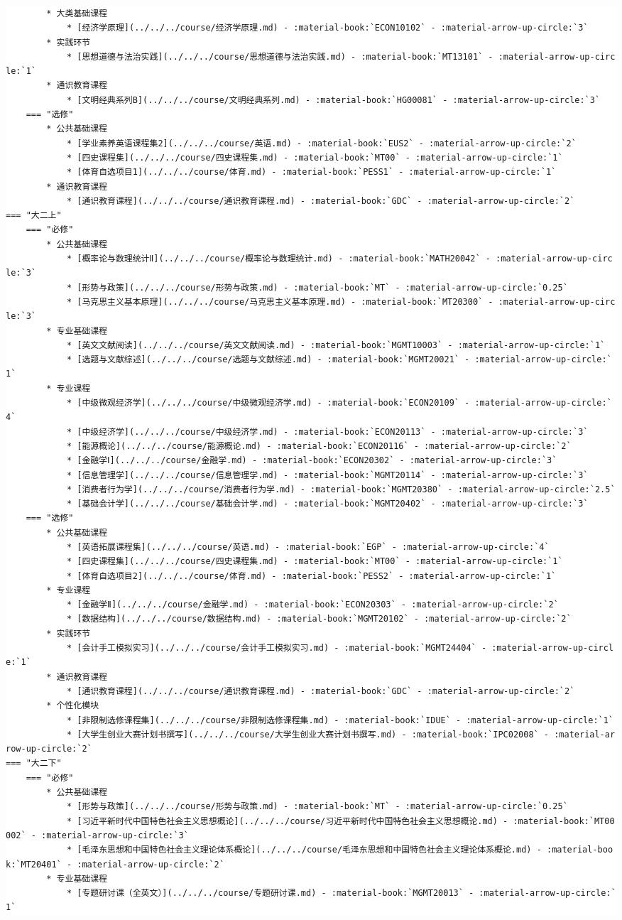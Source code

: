             * 大类基础课程
                * [经济学原理](../../../course/经济学原理.md) - :material-book:`ECON10102` - :material-arrow-up-circle:`3`  
            * 实践环节
                * [思想道德与法治实践](../../../course/思想道德与法治实践.md) - :material-book:`MT13101` - :material-arrow-up-circle:`1`  
            * 通识教育课程
                * [文明经典系列B](../../../course/文明经典系列.md) - :material-book:`HG00081` - :material-arrow-up-circle:`3`  
        === "选修"  
            * 公共基础课程
                * [学业素养英语课程集2](../../../course/英语.md) - :material-book:`EUS2` - :material-arrow-up-circle:`2`  
                * [四史课程集](../../../course/四史课程集.md) - :material-book:`MT00` - :material-arrow-up-circle:`1`  
                * [体育自选项目1](../../../course/体育.md) - :material-book:`PESS1` - :material-arrow-up-circle:`1`  
            * 通识教育课程
                * [通识教育课程](../../../course/通识教育课程.md) - :material-book:`GDC` - :material-arrow-up-circle:`2`  
    === "大二上"  
        === "必修"  
            * 公共基础课程
                * [概率论与数理统计Ⅱ](../../../course/概率论与数理统计.md) - :material-book:`MATH20042` - :material-arrow-up-circle:`3`  
                * [形势与政策](../../../course/形势与政策.md) - :material-book:`MT` - :material-arrow-up-circle:`0.25`  
                * [马克思主义基本原理](../../../course/马克思主义基本原理.md) - :material-book:`MT20300` - :material-arrow-up-circle:`3`  
            * 专业基础课程
                * [英文文献阅读](../../../course/英文文献阅读.md) - :material-book:`MGMT10003` - :material-arrow-up-circle:`1`  
                * [选题与文献综述](../../../course/选题与文献综述.md) - :material-book:`MGMT20021` - :material-arrow-up-circle:`1`  
            * 专业课程
                * [中级微观经济学](../../../course/中级微观经济学.md) - :material-book:`ECON20109` - :material-arrow-up-circle:`4`  
                * [中级经济学](../../../course/中级经济学.md) - :material-book:`ECON20113` - :material-arrow-up-circle:`3`  
                * [能源概论](../../../course/能源概论.md) - :material-book:`ECON20116` - :material-arrow-up-circle:`2`  
                * [金融学Ⅰ](../../../course/金融学.md) - :material-book:`ECON20302` - :material-arrow-up-circle:`3`  
                * [信息管理学](../../../course/信息管理学.md) - :material-book:`MGMT20114` - :material-arrow-up-circle:`3`  
                * [消费者行为学](../../../course/消费者行为学.md) - :material-book:`MGMT20380` - :material-arrow-up-circle:`2.5`  
                * [基础会计学](../../../course/基础会计学.md) - :material-book:`MGMT20402` - :material-arrow-up-circle:`3`  
        === "选修"  
            * 公共基础课程
                * [英语拓展课程集](../../../course/英语.md) - :material-book:`EGP` - :material-arrow-up-circle:`4`  
                * [四史课程集](../../../course/四史课程集.md) - :material-book:`MT00` - :material-arrow-up-circle:`1`  
                * [体育自选项目2](../../../course/体育.md) - :material-book:`PESS2` - :material-arrow-up-circle:`1`  
            * 专业课程
                * [金融学Ⅱ](../../../course/金融学.md) - :material-book:`ECON20303` - :material-arrow-up-circle:`2`  
                * [数据结构](../../../course/数据结构.md) - :material-book:`MGMT20102` - :material-arrow-up-circle:`2`  
            * 实践环节
                * [会计手工模拟实习](../../../course/会计手工模拟实习.md) - :material-book:`MGMT24404` - :material-arrow-up-circle:`1`  
            * 通识教育课程
                * [通识教育课程](../../../course/通识教育课程.md) - :material-book:`GDC` - :material-arrow-up-circle:`2`  
            * 个性化模块
                * [非限制选修课程集](../../../course/非限制选修课程集.md) - :material-book:`IDUE` - :material-arrow-up-circle:`1`  
                * [大学生创业大赛计划书撰写](../../../course/大学生创业大赛计划书撰写.md) - :material-book:`IPC02008` - :material-arrow-up-circle:`2`  
    === "大二下"  
        === "必修"  
            * 公共基础课程
                * [形势与政策](../../../course/形势与政策.md) - :material-book:`MT` - :material-arrow-up-circle:`0.25`  
                * [习近平新时代中国特色社会主义思想概论](../../../course/习近平新时代中国特色社会主义思想概论.md) - :material-book:`MT00002` - :material-arrow-up-circle:`3`  
                * [毛泽东思想和中国特色社会主义理论体系概论](../../../course/毛泽东思想和中国特色社会主义理论体系概论.md) - :material-book:`MT20401` - :material-arrow-up-circle:`2`  
            * 专业基础课程
                * [专题研讨课（全英文）](../../../course/专题研讨课.md) - :material-book:`MGMT20013` - :material-arrow-up-circle:`1`  